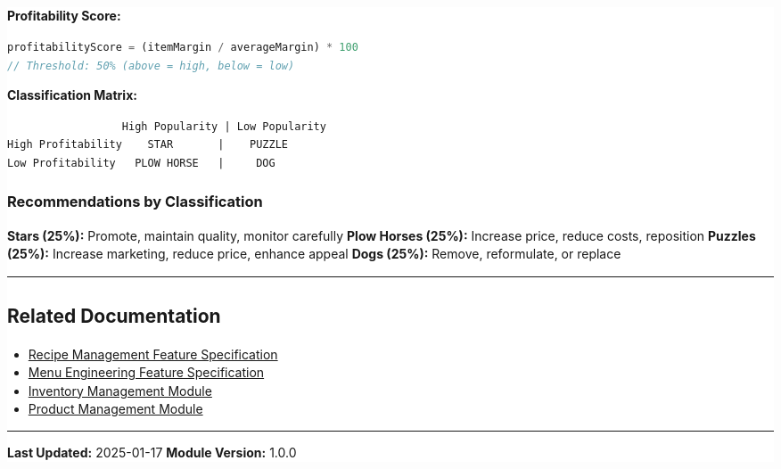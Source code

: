**Profitability Score:**
```typescript
profitabilityScore = (itemMargin / averageMargin) * 100
// Threshold: 50% (above = high, below = low)
```

**Classification Matrix:**
```
                  High Popularity | Low Popularity
High Profitability    STAR       |    PUZZLE
Low Profitability   PLOW HORSE   |     DOG
```

### Recommendations by Classification

**Stars (25%):** Promote, maintain quality, monitor carefully
**Plow Horses (25%):** Increase price, reduce costs, reposition
**Puzzles (25%):** Increase marketing, reduce price, enhance appeal
**Dogs (25%):** Remove, reformulate, or replace

---

## Related Documentation

- [Recipe Management Feature Specification](./features/recipe-management/README.md)
- [Menu Engineering Feature Specification](./features/menu-engineering/README.md)
- [Inventory Management Module](../inventory/README.md)
- [Product Management Module](../product/README.md)

---

**Last Updated:** 2025-01-17
**Module Version:** 1.0.0
